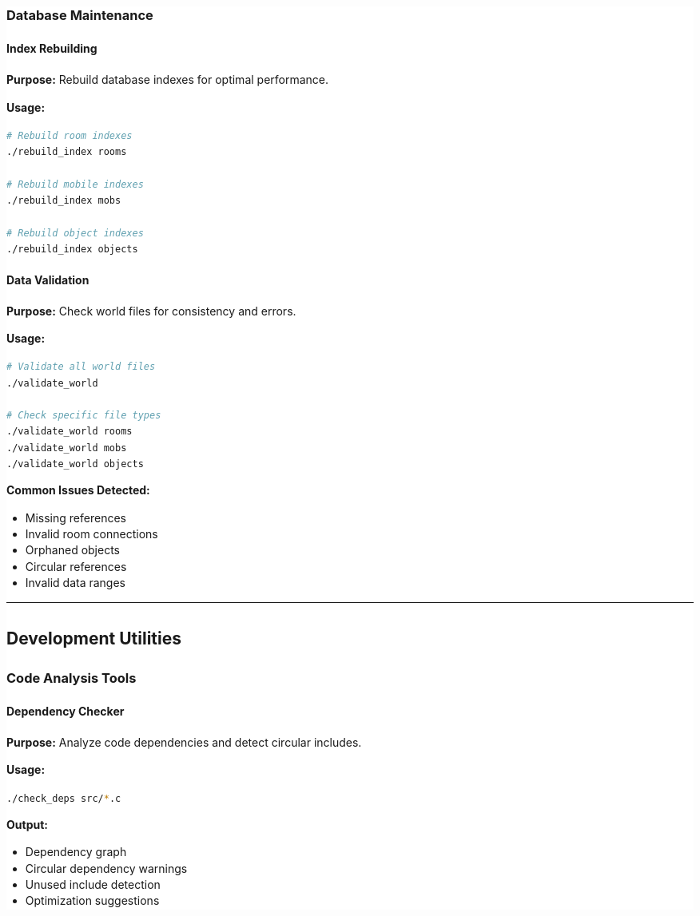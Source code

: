 ### Database Maintenance

#### Index Rebuilding
**Purpose:** Rebuild database indexes for optimal performance.

**Usage:**
```bash
# Rebuild room indexes
./rebuild_index rooms

# Rebuild mobile indexes
./rebuild_index mobs

# Rebuild object indexes
./rebuild_index objects
```

#### Data Validation
**Purpose:** Check world files for consistency and errors.

**Usage:**
```bash
# Validate all world files
./validate_world

# Check specific file types
./validate_world rooms
./validate_world mobs
./validate_world objects
```

**Common Issues Detected:**
- Missing references
- Invalid room connections
- Orphaned objects
- Circular references
- Invalid data ranges

---

## Development Utilities

### Code Analysis Tools

#### Dependency Checker
**Purpose:** Analyze code dependencies and detect circular includes.

**Usage:**
```bash
./check_deps src/*.c
```

**Output:**
- Dependency graph
- Circular dependency warnings
- Unused include detection
- Optimization suggestions
